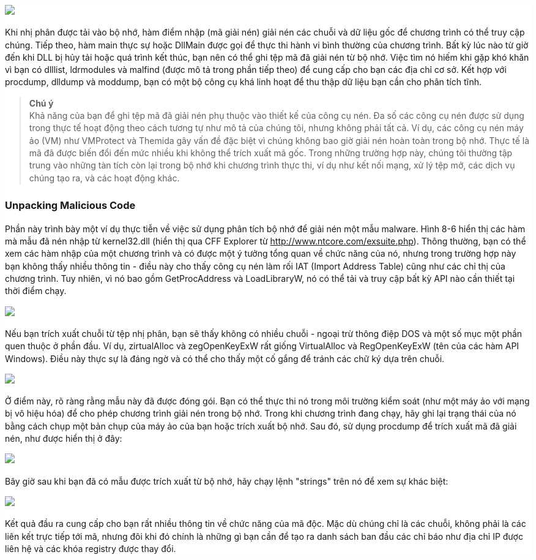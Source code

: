 ![](https://github.com/HuyThang25/Image/blob/main/Screenshot%202023-08-01%20184332.png)

Khi nhị phân được tải vào bộ nhớ, hàm điểm nhập (mã giải nén) giải nén các chuỗi và dữ liệu gốc để chương trình có thể truy cập chúng. Tiếp theo, hàm main thực sự hoặc DllMain được gọi để thực thi hành vi bình thường của chương trình. Bất kỳ lúc nào từ giờ đến khi DLL bị hủy tải hoặc quá trình kết thúc, bạn nên có thể ghi tệp mã đã giải nén từ bộ nhớ. Việc tìm nó hiếm khi gặp khó khăn vì bạn có dlllist, ldrmodules và malfind (được mô tả trong phần tiếp theo) để cung cấp cho bạn các địa chỉ cơ sở. Kết hợp với procdump, dlldump và moddump, bạn có một bộ công cụ khá linh hoạt để thu thập dữ liệu bạn cần cho phân tích tĩnh.

>**Chú ý**<br> Khả năng của bạn để ghi tệp mã đã giải nén phụ thuộc vào thiết kế của công cụ nén. Đa số các công cụ nén được sử dụng trong thực tế hoạt động theo cách tương tự như mô tả của chúng tôi, nhưng không phải tất cả. Ví dụ, các công cụ nén máy ảo (VM) như VMProtect và Themida gây vấn đề đặc biệt vì chúng không bao giờ giải nén hoàn toàn trong bộ nhớ. Thực tế là mã đã được biến đổi đến mức nhiều khi không thể trích xuất mã gốc. Trong những trường hợp này, chúng tôi thường tập trung vào những tàn tích còn lại trong bộ nhớ khi chương trình thực thi, ví dụ như kết nối mạng, xử lý tệp mở, các dịch vụ chúng tạo ra, và các hoạt động khác.


### Unpacking Malicious Code

Phần này trình bày một ví dụ thực tiễn về việc sử dụng phân tích bộ nhớ để giải nén một mẫu malware. Hình 8-6 hiển thị các hàm mà mẫu đã nén nhập từ kernel32.dll (hiển thị qua CFF Explorer từ http://www.ntcore.com/exsuite.php). Thông thường, bạn có thể xem các hàm nhập của một chương trình và có được một ý tưởng tổng quan về chức năng của nó, nhưng trong trường hợp này bạn không thấy nhiều thông tin - điều này cho thấy công cụ nén làm rối IAT (Import Address Table) cũng như các chỉ thị của chương trình. Tuy nhiên, vì nó bao gồm GetProcAddress và LoadLibraryW, nó có thể tải và truy cập bất kỳ API nào cần thiết tại thời điểm chạy.

![](https://github.com/HuyThang25/Image/blob/main/Screenshot%202023-08-01%20184347.png)

Nếu bạn trích xuất chuỗi từ tệp nhị phân, bạn sẽ thấy không có nhiều chuỗi - ngoại trừ thông điệp DOS và một số mục một phần quen thuộc ở phần đầu. Ví dụ, zirtualAlloc và zegOpenKeyExW rất giống VirtualAlloc và RegOpenKeyExW (tên của các hàm API Windows). Điều này thực sự là đáng ngờ và có thể cho thấy một cố gắng để tránh các chữ ký dựa trên chuỗi.

![](https://github.com/HuyThang25/Image/blob/main/Screenshot%202023-08-01%20203949.png)

Ở điểm này, rõ ràng rằng mẫu này đã được đóng gói. Bạn có thể thực thi nó trong môi trường kiểm soát (như một máy ảo với mạng bị vô hiệu hóa) để cho phép chương trình giải nén trong bộ nhớ. Trong khi chương trình đang chạy, hãy ghi lại trạng thái của nó bằng cách chụp một bản chụp của máy ảo của bạn hoặc trích xuất bộ nhớ. Sau đó, sử dụng procdump để trích xuất mã đã giải nén, như được hiển thị ở đây: 

![](https://github.com/HuyThang25/Image/blob/main/Screenshot%202023-08-01%20204009.png)

Bây giờ sau khi bạn đã có mẫu được trích xuất từ bộ nhớ, hãy chạy lệnh "strings" trên nó để xem sự khác biệt: 

![](https://github.com/HuyThang25/Image/blob/main/Screenshot%202023-08-01%20204028.png)

Kết quả đầu ra cung cấp cho bạn rất nhiều thông tin về chức năng của mã độc. Mặc dù chúng chỉ là các chuỗi, không phải là các liên kết trực tiếp tới mã, nhưng đôi khi đó chính là những gì bạn cần để tạo ra danh sách ban đầu các chỉ báo như địa chỉ IP được liên hệ và các khóa registry được thay đổi.
